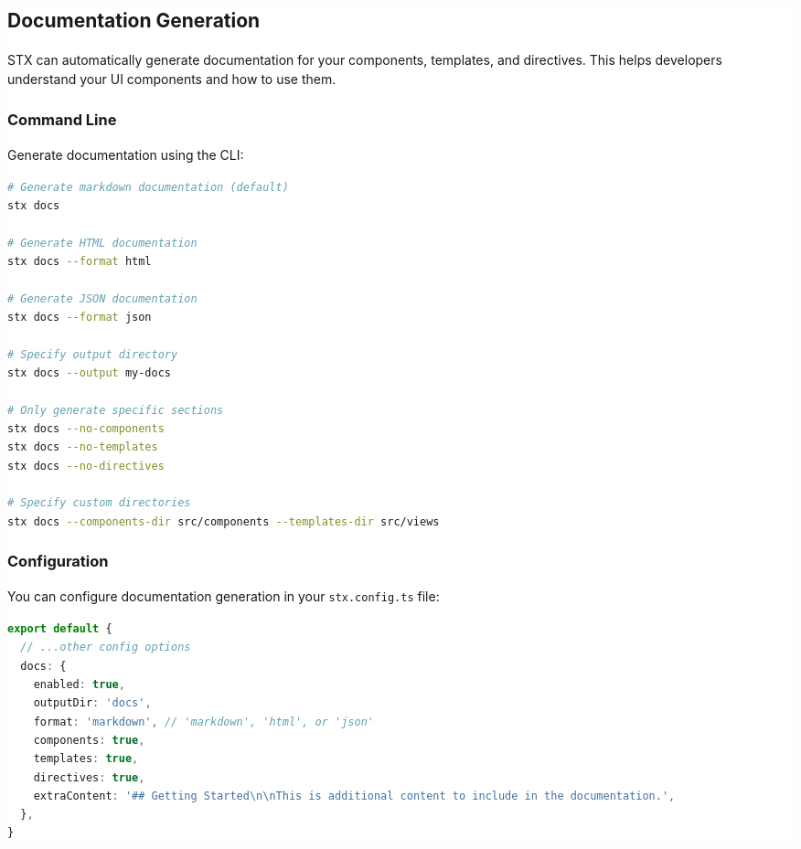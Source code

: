 [npm-version-src]: <https://img.shields.io/npm/v/bun-plugin-stx?style=flat-square>
[npm-version-href]: <https://npmjs.com/package/bun-plugin-stx>
[npm-downloads-src]: <https://img.shields.io/npm/dm/bun-plugin-stx?style=flat-square>
[npm-downloads-href]: <https://npmjs.com/package/bun-plugin-stx>
[github-actions-src]: <https://img.shields.io/github/actions/workflow/status/stacksjs/stx/ci.yml?style=flat-square&branch=main>
[github-actions-href]: <https://github.com/stacksjs/stx/actions?query=workflow%3Aci>



## Documentation Generation

STX can automatically generate documentation for your components, templates, and directives. This helps developers understand your UI components and how to use them.

### Command Line

Generate documentation using the CLI:

```bash
# Generate markdown documentation (default)
stx docs

# Generate HTML documentation
stx docs --format html

# Generate JSON documentation
stx docs --format json

# Specify output directory
stx docs --output my-docs

# Only generate specific sections
stx docs --no-components
stx docs --no-templates
stx docs --no-directives

# Specify custom directories
stx docs --components-dir src/components --templates-dir src/views
```

### Configuration

You can configure documentation generation in your `stx.config.ts` file:

```ts
export default {
  // ...other config options
  docs: {
    enabled: true,
    outputDir: 'docs',
    format: 'markdown', // 'markdown', 'html', or 'json'
    components: true,
    templates: true,
    directives: true,
    extraContent: '## Getting Started\n\nThis is additional content to include in the documentation.',
  },
}
```

